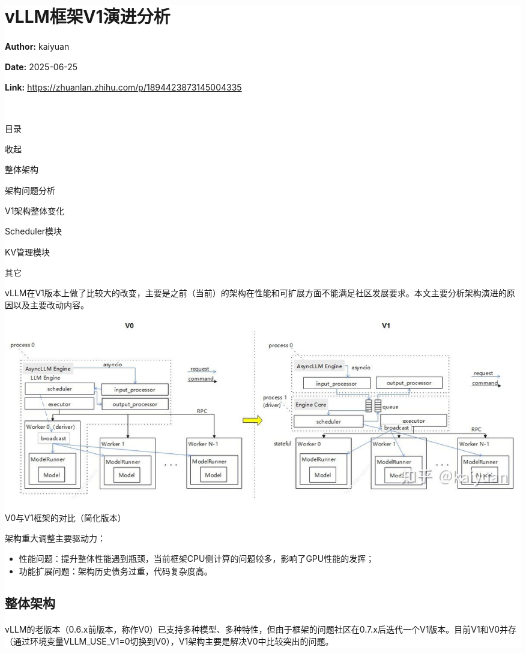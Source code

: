 # vLLM框架V1演进分析

**Author:** kaiyuan

**Date:** 2025-06-25

**Link:** https://zhuanlan.zhihu.com/p/1894423873145004335

​

目录

收起

整体架构

架构问题分析

V1架构整体变化

Scheduler模块

KV管理模块

其它

vLLM在V1版本上做了比较大的改变，主要是之前（当前）的架构在性能和可扩展方面不能满足社区发展要求。本文主要分析架构演进的原因以及主要改动内容。

![](images/v2-6cc5dec3602b8a9d4edcd49c0978550a_1440w_3d79a162b9de.jpg)

V0与V1框架的对比（简化版本）

架构重大调整主要驱动力：

-   性能问题：提升整体性能遇到瓶颈，当前框架CPU侧计算的问题较多，影响了GPU性能的发挥；
-   功能扩展问题：架构历史债务过重，代码复杂度高。

## 整体架构

vLLM的老版本（0.6.x前版本，称作V0）已支持多种模型、多种特性，但由于框架的问题社区在0.7.x后迭代一个V1版本。目前V1和V0并存（通过环境变量VLLM\_USE\_V1=0切换到V0），V1架构主要是解决V0中比较突出的问题。
